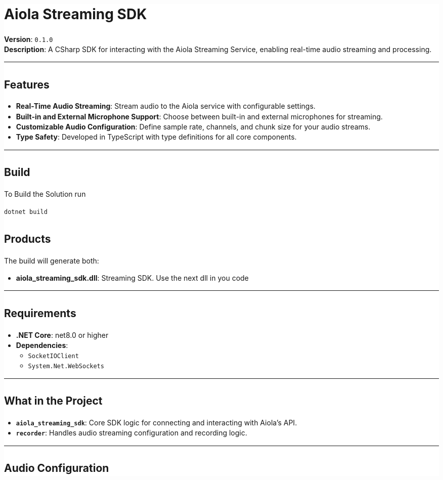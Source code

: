 # Aiola Streaming SDK

**Version**: `0.1.0`  
**Description**: A CSharp SDK for interacting with the Aiola Streaming Service, enabling real-time audio streaming and processing.

---

## Features

- **Real-Time Audio Streaming**: Stream audio to the Aiola service with configurable settings.
- **Built-in and External Microphone Support**: Choose between built-in and external microphones for streaming.
- **Customizable Audio Configuration**: Define sample rate, channels, and chunk size for your audio streams.
- **Type Safety**: Developed in TypeScript with type definitions for all core components.

---
## Build 

To Build the Solution run
```bash
dotnet build
```

## Products 

The build will generate both:
- **aiola_streaming_sdk.dll**: Streaming SDK.
Use the next dll in you code


---

## Requirements

- **.NET Core**: net8.0 or higher
- **Dependencies**:
  - `SocketIOClient`
  - `System.Net.WebSockets`
---

## What in the Project

- **`aiola_streaming_sdk`**: Core SDK logic for connecting and interacting with Aiola’s API.
- **`recorder`**: Handles audio streaming configuration and recording logic.

---

## Audio Configuration
